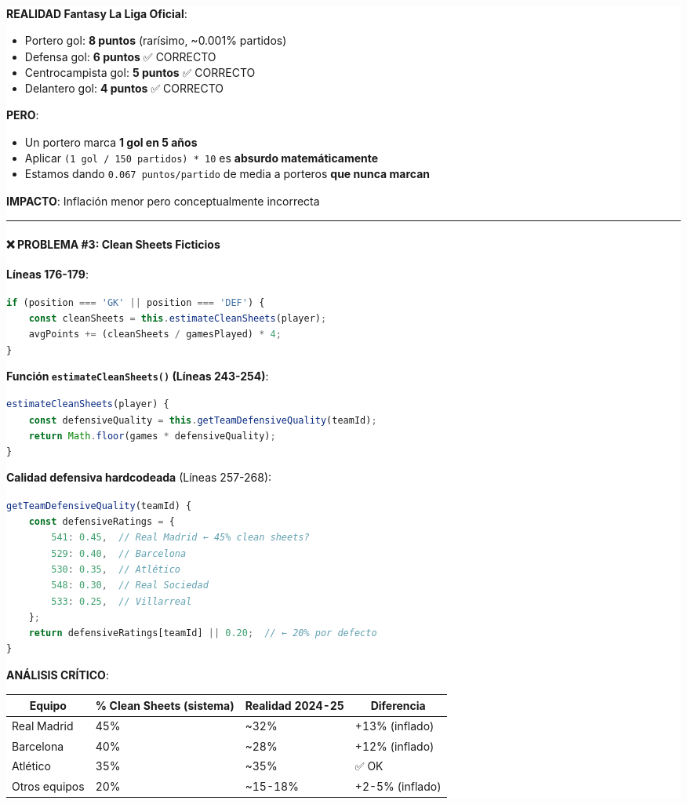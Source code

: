 **REALIDAD Fantasy La Liga Oficial**:
- Portero gol: **8 puntos** (rarísimo, ~0.001% partidos)
- Defensa gol: **6 puntos** ✅ CORRECTO
- Centrocampista gol: **5 puntos** ✅ CORRECTO
- Delantero gol: **4 puntos** ✅ CORRECTO

**PERO**:
- Un portero marca **1 gol en 5 años**
- Aplicar `(1 gol / 150 partidos) * 10` es **absurdo matemáticamente**
- Estamos dando `0.067 puntos/partido` de media a porteros **que nunca marcan**

**IMPACTO**: Inflación menor pero conceptualmente incorrecta

---

#### ❌ PROBLEMA #3: Clean Sheets Ficticios
**Líneas 176-179**:
```javascript
if (position === 'GK' || position === 'DEF') {
    const cleanSheets = this.estimateCleanSheets(player);
    avgPoints += (cleanSheets / gamesPlayed) * 4;
}
```

**Función `estimateCleanSheets()` (Líneas 243-254)**:
```javascript
estimateCleanSheets(player) {
    const defensiveQuality = this.getTeamDefensiveQuality(teamId);
    return Math.floor(games * defensiveQuality);
}
```

**Calidad defensiva hardcodeada** (Líneas 257-268):
```javascript
getTeamDefensiveQuality(teamId) {
    const defensiveRatings = {
        541: 0.45,  // Real Madrid ← 45% clean sheets?
        529: 0.40,  // Barcelona
        530: 0.35,  // Atlético
        548: 0.30,  // Real Sociedad
        533: 0.25,  // Villarreal
    };
    return defensiveRatings[teamId] || 0.20;  // ← 20% por defecto
}
```

**ANÁLISIS CRÍTICO**:

| Equipo | % Clean Sheets (sistema) | Realidad 2024-25 | Diferencia |
|--------|---------------------------|------------------|------------|
| Real Madrid | 45% | ~32% | +13% (inflado) |
| Barcelona | 40% | ~28% | +12% (inflado) |
| Atlético | 35% | ~35% | ✅ OK |
| Otros equipos | 20% | ~15-18% | +2-5% (inflado) |
